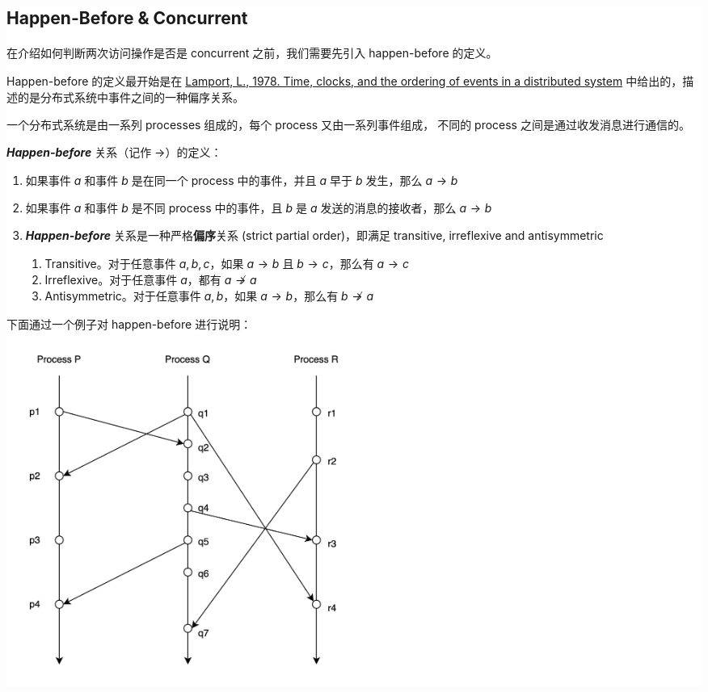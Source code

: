 ## Happen-Before & Concurrent

在介绍如何判断两次访问操作是否是 concurrent 之前，我们需要先引入 happen-before 的定义。

Happen-before 的定义最开始是在 [Lamport, L., 1978. Time, clocks, and the ordering of events in a distributed system](https://lamport.azurewebsites.net/pubs/time-clocks.pdf) 中给出的，描述的是分布式系统中事件之间的一种偏序关系。

一个分布式系统是由一系列 processes 组成的，每个 process 又由一系列事件组成， 不同的 process 之间是通过收发消息进行通信的。

***Happen-before*** 关系（记作 $\rightarrow$）的定义：

1. 如果事件 $a$ 和事件 $b$ 是在同一个 process 中的事件，并且 $a$ 早于 $b$ 发生，那么 $a \rightarrow b$

2. 如果事件 $a$ 和事件 $b$ 是不同 process 中的事件，且 $b$ 是 $a$ 发送的消息的接收者，那么 $a \rightarrow b$

3. ***Happen-before*** 关系是一种严格**偏序**关系 (strict partial order)，即满足 transitive, irreflexive and antisymmetric

   1. Transitive。对于任意事件 $a,b ,c$，如果 $a \rightarrow b$ 且 $b \rightarrow c$，那么有 $a \rightarrow c$
   2. Irreflexive。对于任意事件 $a$，都有 $a \nrightarrow a$
   3. Antisymmetric。对于任意事件 $a,b$，如果 $a \rightarrow b$，那么有 $b \nrightarrow a$

下面通过一个例子对 happen-before 进行说明：

<img src="/blog/dissecting-thread-sanitizer/2022-10-20-09-43-40-image.png" title="" alt="" width="450">
